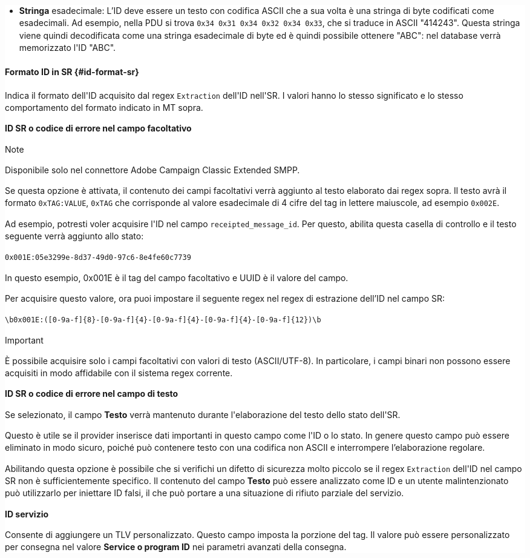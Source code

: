 * **Stringa** esadecimale: L’ID deve essere un testo con codifica ASCII che a sua volta è una stringa di byte codificati come esadecimali. Ad esempio, nella PDU si trova `0x34 0x31 0x34 0x32 0x34 0x33`, che si traduce in ASCII &quot;414243&quot;. Questa stringa viene quindi decodificata come una stringa esadecimale di byte ed è quindi possibile ottenere &quot;ABC&quot;: nel database verrà memorizzato l&#39;ID &quot;ABC&quot;.

#### Formato ID in SR {#id-format-sr}

Indica il formato dell&#39;ID acquisito dal regex `Extraction` dell&#39;ID nell&#39;SR. I valori hanno lo stesso significato e lo stesso comportamento del formato indicato in MT sopra.

**ID SR o codice di errore nel campo facoltativo**

>[!NOTE]
>
>Disponibile solo nel connettore Adobe Campaign Classic Extended SMPP.

Se questa opzione è attivata, il contenuto dei campi facoltativi verrà aggiunto al testo elaborato dai regex sopra. Il testo avrà il formato `0xTAG:VALUE`, `0xTAG` che corrisponde al valore esadecimale di 4 cifre del tag in lettere maiuscole, ad esempio `0x002E`.

Ad esempio, potresti voler acquisire l&#39;ID nel campo `receipted_message_id`. Per questo, abilita questa casella di controllo e il testo seguente verrà aggiunto allo stato:

```
0x001E:05e3299e-8d37-49d0-97c6-8e4fe60c7739
```

In questo esempio, 0x001E è il tag del campo facoltativo e UUID è il valore del campo.

Per acquisire questo valore, ora puoi impostare il seguente regex nel regex di estrazione dell’ID nel campo SR:

```
\b0x001E:([0-9a-f]{8}-[0-9a-f]{4}-[0-9a-f]{4}-[0-9a-f]{4}-[0-9a-f]{12})\b
```

>[!IMPORTANT]
>
>È possibile acquisire solo i campi facoltativi con valori di testo (ASCII/UTF-8). In particolare, i campi binari non possono essere acquisiti in modo affidabile con il sistema regex corrente.

**ID SR o codice di errore nel campo di testo**

Se selezionato, il campo **Testo** verrà mantenuto durante l&#39;elaborazione del testo dello stato dell&#39;SR.

Questo è utile se il provider inserisce dati importanti in questo campo come l&#39;ID o lo stato. In genere questo campo può essere eliminato in modo sicuro, poiché può contenere testo con una codifica non ASCII e interrompere l’elaborazione regolare.

Abilitando questa opzione è possibile che si verifichi un difetto di sicurezza molto piccolo se il regex `Extraction` dell&#39;ID nel campo SR non è sufficientemente specifico. Il contenuto del campo **Testo** può essere analizzato come ID e un utente malintenzionato può utilizzarlo per iniettare ID falsi, il che può portare a una situazione di rifiuto parziale del servizio.

**ID servizio**

Consente di aggiungere un TLV personalizzato. Questo campo imposta la porzione del tag. Il valore può essere personalizzato per consegna nel valore **Service o program ID** nei parametri avanzati della consegna.
